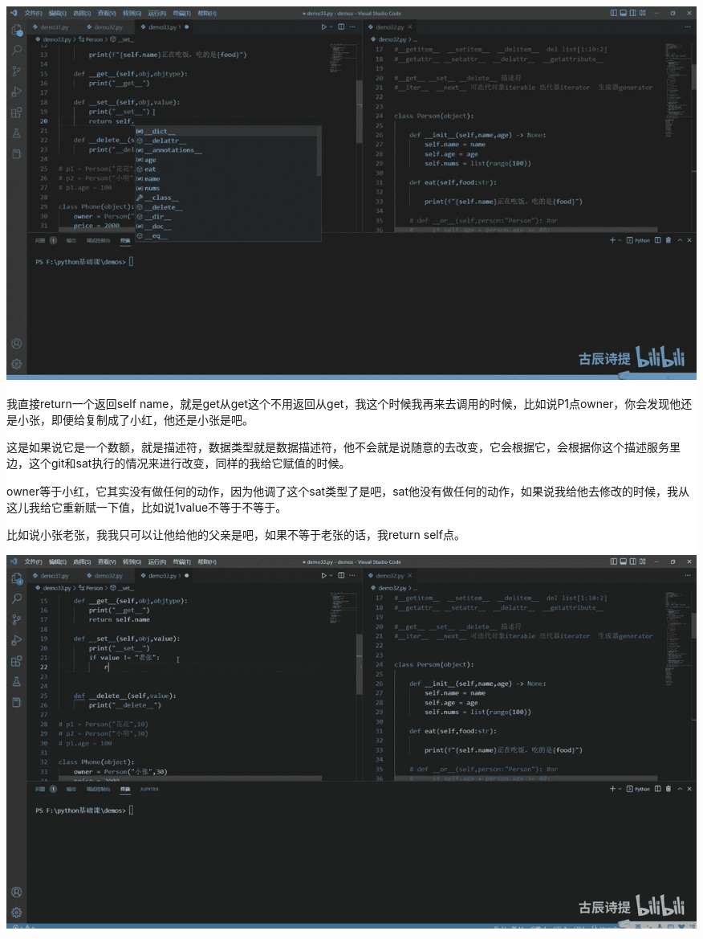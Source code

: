 ![](img/459b92cdac72d5ce9f943ca1509b66a8_71.png)

我直接return一个返回self name，就是get从get这个不用返回从get，我这个时候我再来去调用的时候，比如说P1点owner，你会发现他还是小张，即便给复制成了小红，他还是小张是吧。

这是如果说它是一个数额，就是描述符，数据类型就是数据描述符，他不会就是说随意的去改变，它会根据它，会根据你这个描述服务里边，这个git和sat执行的情况来进行改变，同样的我给它赋值的时候。

owner等于小红，它其实没有做任何的动作，因为他调了这个sat类型了是吧，sat他没有做任何的动作，如果说我给他去修改的时候，我从这儿我给它重新赋一下值，比如说1value不等于不等于。

比如说小张老张，我我只可以让他给他的父亲是吧，如果不等于老张的话，我return self点。

![](img/459b92cdac72d5ce9f943ca1509b66a8_73.png)
